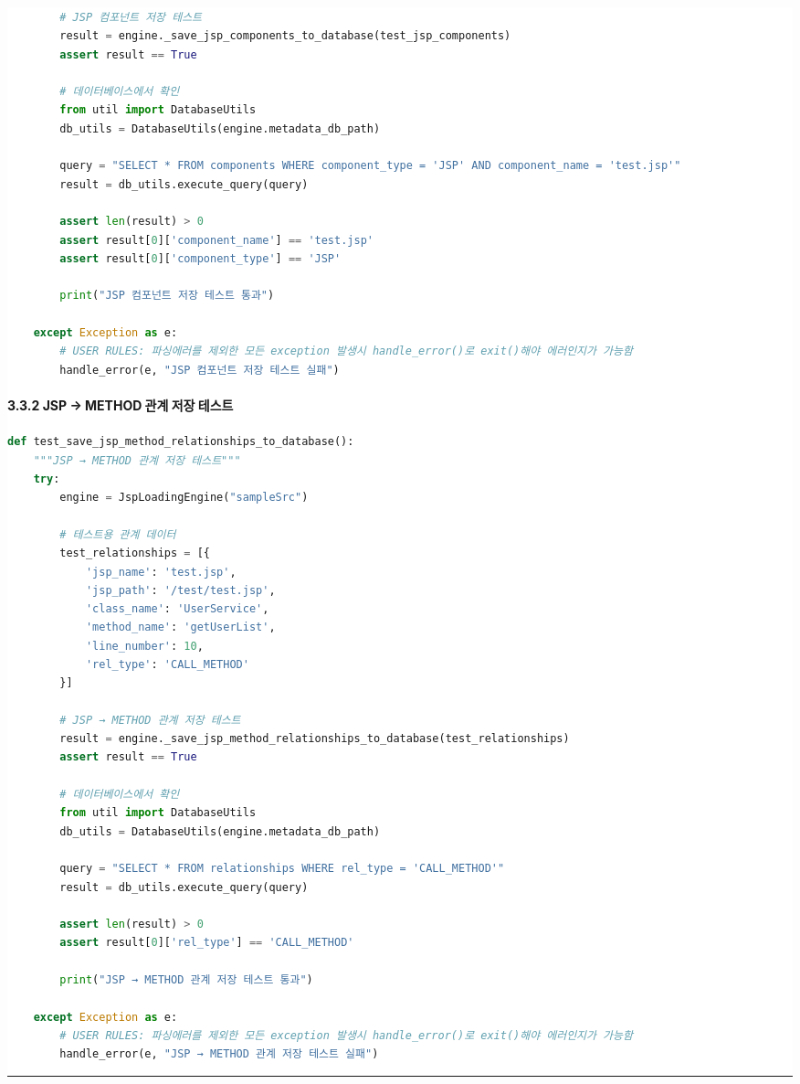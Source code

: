 ```python
        # JSP 컴포넌트 저장 테스트
        result = engine._save_jsp_components_to_database(test_jsp_components)
        assert result == True
        
        # 데이터베이스에서 확인
        from util import DatabaseUtils
        db_utils = DatabaseUtils(engine.metadata_db_path)
        
        query = "SELECT * FROM components WHERE component_type = 'JSP' AND component_name = 'test.jsp'"
        result = db_utils.execute_query(query)
        
        assert len(result) > 0
        assert result[0]['component_name'] == 'test.jsp'
        assert result[0]['component_type'] == 'JSP'
        
        print("JSP 컴포넌트 저장 테스트 통과")
        
    except Exception as e:
        # USER RULES: 파싱에러를 제외한 모든 exception 발생시 handle_error()로 exit()해야 에러인지가 가능함
        handle_error(e, "JSP 컴포넌트 저장 테스트 실패")
```

#### 3.3.2 JSP → METHOD 관계 저장 테스트
```python
def test_save_jsp_method_relationships_to_database():
    """JSP → METHOD 관계 저장 테스트"""
    try:
        engine = JspLoadingEngine("sampleSrc")
        
        # 테스트용 관계 데이터
        test_relationships = [{
            'jsp_name': 'test.jsp',
            'jsp_path': '/test/test.jsp',
            'class_name': 'UserService',
            'method_name': 'getUserList',
            'line_number': 10,
            'rel_type': 'CALL_METHOD'
        }]
        
        # JSP → METHOD 관계 저장 테스트
        result = engine._save_jsp_method_relationships_to_database(test_relationships)
        assert result == True
        
        # 데이터베이스에서 확인
        from util import DatabaseUtils
        db_utils = DatabaseUtils(engine.metadata_db_path)
        
        query = "SELECT * FROM relationships WHERE rel_type = 'CALL_METHOD'"
        result = db_utils.execute_query(query)
        
        assert len(result) > 0
        assert result[0]['rel_type'] == 'CALL_METHOD'
        
        print("JSP → METHOD 관계 저장 테스트 통과")
        
    except Exception as e:
        # USER RULES: 파싱에러를 제외한 모든 exception 발생시 handle_error()로 exit()해야 에러인지가 가능함
        handle_error(e, "JSP → METHOD 관계 저장 테스트 실패")
```

---